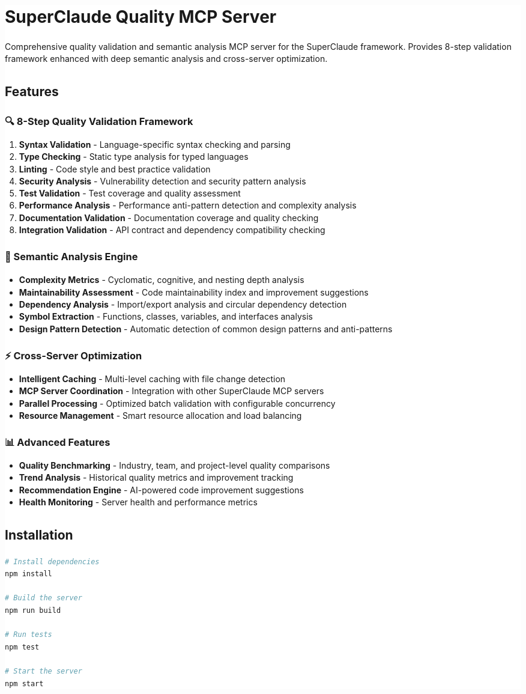 # SuperClaude Quality MCP Server

Comprehensive quality validation and semantic analysis MCP server for the SuperClaude framework. Provides 8-step validation framework enhanced with deep semantic analysis and cross-server optimization.

## Features

### 🔍 8-Step Quality Validation Framework

1. **Syntax Validation** - Language-specific syntax checking and parsing
2. **Type Checking** - Static type analysis for typed languages
3. **Linting** - Code style and best practice validation
4. **Security Analysis** - Vulnerability detection and security pattern analysis
5. **Test Validation** - Test coverage and quality assessment
6. **Performance Analysis** - Performance anti-pattern detection and complexity analysis
7. **Documentation Validation** - Documentation coverage and quality checking
8. **Integration Validation** - API contract and dependency compatibility checking

### 🧠 Semantic Analysis Engine

- **Complexity Metrics** - Cyclomatic, cognitive, and nesting depth analysis
- **Maintainability Assessment** - Code maintainability index and improvement suggestions
- **Dependency Analysis** - Import/export analysis and circular dependency detection
- **Symbol Extraction** - Functions, classes, variables, and interfaces analysis
- **Design Pattern Detection** - Automatic detection of common design patterns and anti-patterns

### ⚡ Cross-Server Optimization

- **Intelligent Caching** - Multi-level caching with file change detection
- **MCP Server Coordination** - Integration with other SuperClaude MCP servers
- **Parallel Processing** - Optimized batch validation with configurable concurrency
- **Resource Management** - Smart resource allocation and load balancing

### 📊 Advanced Features

- **Quality Benchmarking** - Industry, team, and project-level quality comparisons
- **Trend Analysis** - Historical quality metrics and improvement tracking
- **Recommendation Engine** - AI-powered code improvement suggestions
- **Health Monitoring** - Server health and performance metrics

## Installation

```bash
# Install dependencies
npm install

# Build the server
npm run build

# Run tests
npm test

# Start the server
npm start
```
